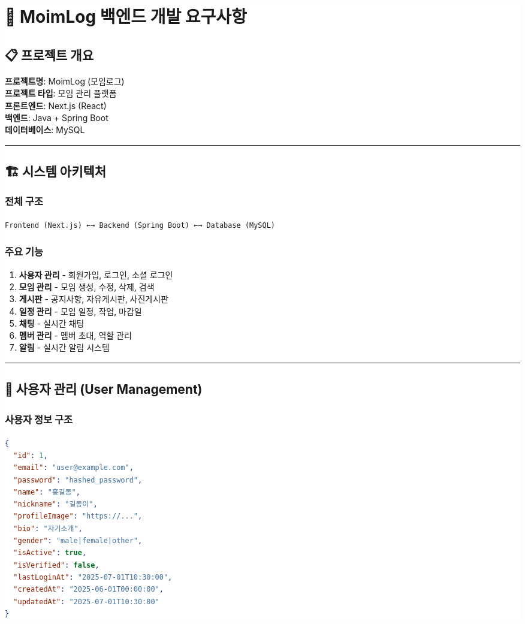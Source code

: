 # 🚀 MoimLog 백엔드 개발 요구사항

## 📋 프로젝트 개요

**프로젝트명**: MoimLog (모임로그)  
**프로젝트 타입**: 모임 관리 플랫폼  
**프론트엔드**: Next.js (React)  
**백엔드**: Java + Spring Boot  
**데이터베이스**: MySQL

---

## 🏗️ 시스템 아키텍처

### 전체 구조

```
Frontend (Next.js) ←→ Backend (Spring Boot) ←→ Database (MySQL)
```

### 주요 기능

1. **사용자 관리** - 회원가입, 로그인, 소셜 로그인
2. **모임 관리** - 모임 생성, 수정, 삭제, 검색
3. **게시판** - 공지사항, 자유게시판, 사진게시판
4. **일정 관리** - 모임 일정, 작업, 마감일
5. **채팅** - 실시간 채팅
6. **멤버 관리** - 멤버 초대, 역할 관리
7. **알림** - 실시간 알림 시스템

---

## 👥 사용자 관리 (User Management)

### 사용자 정보 구조

```json
{
  "id": 1,
  "email": "user@example.com",
  "password": "hashed_password",
  "name": "홍길동",
  "nickname": "길동이",
  "profileImage": "https://...",
  "bio": "자기소개",
  "gender": "male|female|other",
  "isActive": true,
  "isVerified": false,
  "lastLoginAt": "2025-07-01T10:30:00",
  "createdAt": "2025-06-01T00:00:00",
  "updatedAt": "2025-07-01T10:30:00"
}
```
